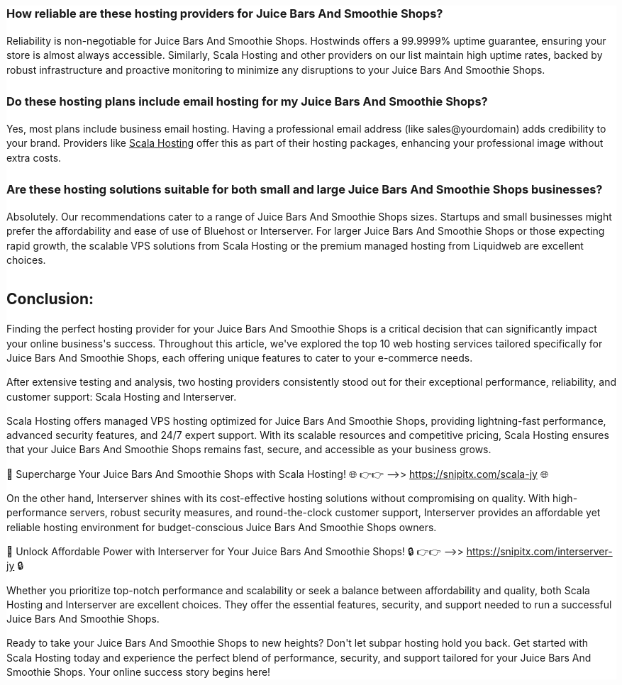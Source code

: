 ### How reliable are these hosting providers for Juice Bars And Smoothie Shops? 
Reliability is non-negotiable for Juice Bars And Smoothie Shops. Hostwinds offers a 99.9999% uptime guarantee, ensuring your store is almost always accessible. Similarly, Scala Hosting and other providers on our list maintain high uptime rates, backed by robust infrastructure and proactive monitoring to minimize any disruptions to your Juice Bars And Smoothie Shops.

### Do these hosting plans include email hosting for my Juice Bars And Smoothie Shops? 
Yes, most plans include business email hosting. Having a professional email address (like sales@yourdomain) adds credibility to your brand. Providers like [Scala Hosting](https://snipitx.com/scala-jy) offer this as part of their hosting packages, enhancing your professional image without extra costs.

### Are these hosting solutions suitable for both small and large Juice Bars And Smoothie Shops businesses? 
Absolutely. Our recommendations cater to a range of Juice Bars And Smoothie Shops sizes. Startups and small businesses might prefer the affordability and ease of use of Bluehost or Interserver. For larger Juice Bars And Smoothie Shops or those expecting rapid growth, the scalable VPS solutions from Scala Hosting or the premium managed hosting from Liquidweb are excellent choices.

## Conclusion:

Finding the perfect hosting provider for your Juice Bars And Smoothie Shops is a critical decision that can significantly impact your online business's success. Throughout this article, we've explored the top 10 web hosting services tailored specifically for Juice Bars And Smoothie Shops, each offering unique features to cater to your e-commerce needs.

After extensive testing and analysis, two hosting providers consistently stood out for their exceptional performance, reliability, and customer support: Scala Hosting and Interserver.

Scala Hosting offers managed VPS hosting optimized for Juice Bars And Smoothie Shops, providing lightning-fast performance, advanced security features, and 24/7 expert support. With its scalable resources and competitive pricing, Scala Hosting ensures that your Juice Bars And Smoothie Shops remains fast, secure, and accessible as your business grows.

🚀 Supercharge Your Juice Bars And Smoothie Shops with Scala Hosting! 🌐
👉👉 -->> https://snipitx.com/scala-jy 🌐

On the other hand, Interserver shines with its cost-effective hosting solutions without compromising on quality. With high-performance servers, robust security measures, and round-the-clock customer support, Interserver provides an affordable yet reliable hosting environment for budget-conscious Juice Bars And Smoothie Shops owners.

💸 Unlock Affordable Power with Interserver for Your Juice Bars And Smoothie Shops! 🔒
👉👉 -->> https://snipitx.com/interserver-jy 🔒

Whether you prioritize top-notch performance and scalability or seek a balance between affordability and quality, both Scala Hosting and Interserver are excellent choices. They offer the essential features, security, and support needed to run a successful Juice Bars And Smoothie Shops.

Ready to take your Juice Bars And Smoothie Shops to new heights? Don't let subpar hosting hold you back. Get started with Scala Hosting today and experience the perfect blend of performance, security, and support tailored for your Juice Bars And Smoothie Shops. Your online success story begins here!
